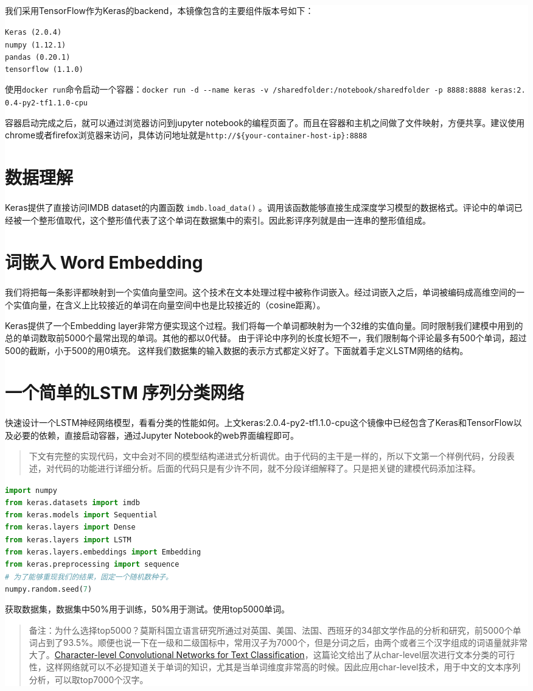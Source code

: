 我们采用TensorFlow作为Keras的backend，本镜像包含的主要组件版本号如下：

```
Keras (2.0.4)
numpy (1.12.1)
pandas (0.20.1)
tensorflow (1.1.0)
```

使用`docker run`命令启动一个容器：`docker run -d --name keras -v /sharedfolder:/notebook/sharedfolder -p 8888:8888 keras:2.0.4-py2-tf1.1.0-cpu`

容器启动完成之后，就可以通过浏览器访问到jupyter notebook的编程页面了。而且在容器和主机之间做了文件映射，方便共享。建议使用chrome或者firefox浏览器来访问，具体访问地址就是`http://${your-container-host-ip}:8888`

# 数据理解
Keras提供了直接访问IMDB dataset的内置函数 `imdb.load_data()` 。调用该函数能够直接生成深度学习模型的数据格式。评论中的单词已经被一个整形值取代，这个整形值代表了这个单词在数据集中的索引。因此影评序列就是由一连串的整形值组成。

# 词嵌入 Word Embedding
我们将把每一条影评都映射到一个实值向量空间。这个技术在文本处理过程中被称作词嵌入。经过词嵌入之后，单词被编码成高维空间的一个实值向量，在含义上比较接近的单词在向量空间中也是比较接近的（cosine距离）。

Keras提供了一个Embedding layer非常方便实现这个过程。我们将每一个单词都映射为一个32维的实值向量。同时限制我们建模中用到的总的单词数取前5000个最常出现的单词。其他的都以0代替。
由于评论中序列的长度长短不一，我们限制每个评论最多有500个单词，超过500的截断，小于500的用0填充。
这样我们数据集的输入数据的表示方式都定义好了。下面就着手定义LSTM网络的结构。

# 一个简单的LSTM 序列分类网络
快速设计一个LSTM神经网络模型，看看分类的性能如何。上文keras:2.0.4-py2-tf1.1.0-cpu这个镜像中已经包含了Keras和TensorFlow以及必要的依赖，直接启动容器，通过Jupyter Notebook的web界面编程即可。

> 下文有完整的实现代码，文中会对不同的模型结构递进式分析调优。由于代码的主干是一样的，所以下文第一个样例代码，分段表述，对代码的功能进行详细分析。后面的代码只是有少许不同，就不分段详细解释了。只是把关键的建模代码添加注释。

```python
import numpy
from keras.datasets import imdb
from keras.models import Sequential
from keras.layers import Dense
from keras.layers import LSTM
from keras.layers.embeddings import Embedding
from keras.preprocessing import sequence
# 为了能够重现我们的结果，固定一个随机数种子。
numpy.random.seed(7)
```

获取数据集，数据集中50%用于训练，50%用于测试。使用top5000单词。
> 备注：为什么选择top5000？莫斯科国立语言研究所通过对英国、美国、法国、西班牙的34部文学作品的分析和研究，前5000个单词占到了93.5%。顺便也说一下在一级和二级国标中，常用汉子为7000个，但是分词之后，由两个或者三个汉字组成的词语量就非常大了。[Character-level Convolutional Networks for Text Classification](https://arxiv.org/abs/1509.01626)，这篇论文给出了从char-level层次进行文本分类的可行性，这样网络就可以不必提知道关于单词的知识，尤其是当单词维度非常高的时候。因此应用char-level技术，用于中文的文本序列分析，可以取top7000个汉字。

